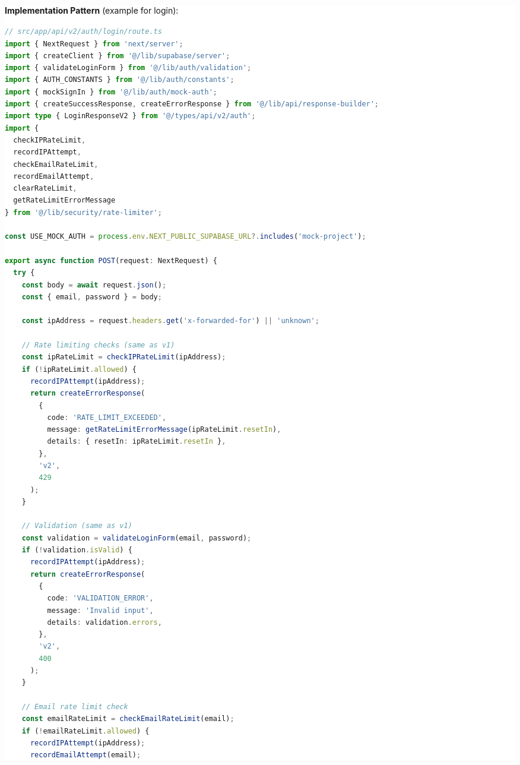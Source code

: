 **Implementation Pattern** (example for login):

```typescript
// src/app/api/v2/auth/login/route.ts
import { NextRequest } from 'next/server';
import { createClient } from '@/lib/supabase/server';
import { validateLoginForm } from '@/lib/auth/validation';
import { AUTH_CONSTANTS } from '@/lib/auth/constants';
import { mockSignIn } from '@/lib/auth/mock-auth';
import { createSuccessResponse, createErrorResponse } from '@/lib/api/response-builder';
import type { LoginResponseV2 } from '@/types/api/v2/auth';
import {
  checkIPRateLimit,
  recordIPAttempt,
  checkEmailRateLimit,
  recordEmailAttempt,
  clearRateLimit,
  getRateLimitErrorMessage
} from '@/lib/security/rate-limiter';

const USE_MOCK_AUTH = process.env.NEXT_PUBLIC_SUPABASE_URL?.includes('mock-project');

export async function POST(request: NextRequest) {
  try {
    const body = await request.json();
    const { email, password } = body;

    const ipAddress = request.headers.get('x-forwarded-for') || 'unknown';

    // Rate limiting checks (same as v1)
    const ipRateLimit = checkIPRateLimit(ipAddress);
    if (!ipRateLimit.allowed) {
      recordIPAttempt(ipAddress);
      return createErrorResponse(
        {
          code: 'RATE_LIMIT_EXCEEDED',
          message: getRateLimitErrorMessage(ipRateLimit.resetIn),
          details: { resetIn: ipRateLimit.resetIn },
        },
        'v2',
        429
      );
    }

    // Validation (same as v1)
    const validation = validateLoginForm(email, password);
    if (!validation.isValid) {
      recordIPAttempt(ipAddress);
      return createErrorResponse(
        {
          code: 'VALIDATION_ERROR',
          message: 'Invalid input',
          details: validation.errors,
        },
        'v2',
        400
      );
    }

    // Email rate limit check
    const emailRateLimit = checkEmailRateLimit(email);
    if (!emailRateLimit.allowed) {
      recordIPAttempt(ipAddress);
      recordEmailAttempt(email);
```